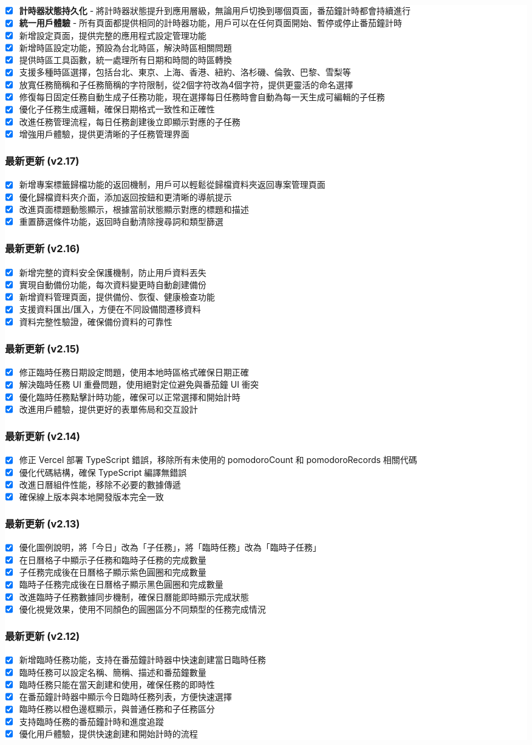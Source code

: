 - [x] **計時器狀態持久化** - 將計時器狀態提升到應用層級，無論用戶切換到哪個頁面，番茄鐘計時都會持續進行
- [x] **統一用戶體驗** - 所有頁面都提供相同的計時器功能，用戶可以在任何頁面開始、暫停或停止番茄鐘計時
- [x] 新增設定頁面，提供完整的應用程式設定管理功能
- [x] 新增時區設定功能，預設為台北時區，解決時區相關問題
- [x] 提供時區工具函數，統一處理所有日期和時間的時區轉換
- [x] 支援多種時區選擇，包括台北、東京、上海、香港、紐約、洛杉磯、倫敦、巴黎、雪梨等
- [x] 放寬任務簡稱和子任務簡稱的字符限制，從2個字符改為4個字符，提供更靈活的命名選擇
- [x] 修復每日固定任務自動生成子任務功能，現在選擇每日任務時會自動為每一天生成可編輯的子任務
- [x] 優化子任務生成邏輯，確保日期格式一致性和正確性
- [x] 改進任務管理流程，每日任務創建後立即顯示對應的子任務
- [x] 增強用戶體驗，提供更清晰的子任務管理界面

### 最新更新 (v2.17)
- [x] 新增專案標籤歸檔功能的返回機制，用戶可以輕鬆從歸檔資料夾返回專案管理頁面
- [x] 優化歸檔資料夾介面，添加返回按鈕和更清晰的導航提示
- [x] 改進頁面標題動態顯示，根據當前狀態顯示對應的標題和描述
- [x] 重置篩選條件功能，返回時自動清除搜尋詞和類型篩選

### 最新更新 (v2.16)
- [x] 新增完整的資料安全保護機制，防止用戶資料丟失
- [x] 實現自動備份功能，每次資料變更時自動創建備份
- [x] 新增資料管理頁面，提供備份、恢復、健康檢查功能
- [x] 支援資料匯出/匯入，方便在不同設備間遷移資料
- [x] 資料完整性驗證，確保備份資料的可靠性

### 最新更新 (v2.15)
- [x] 修正臨時任務日期設定問題，使用本地時區格式確保日期正確
- [x] 解決臨時任務 UI 重疊問題，使用絕對定位避免與番茄鐘 UI 衝突
- [x] 優化臨時任務點擊計時功能，確保可以正常選擇和開始計時
- [x] 改進用戶體驗，提供更好的表單佈局和交互設計

### 最新更新 (v2.14)
- [x] 修正 Vercel 部署 TypeScript 錯誤，移除所有未使用的 pomodoroCount 和 pomodoroRecords 相關代碼
- [x] 優化代碼結構，確保 TypeScript 編譯無錯誤
- [x] 改進日曆組件性能，移除不必要的數據傳遞
- [x] 確保線上版本與本地開發版本完全一致

### 最新更新 (v2.13)
- [x] 優化圖例說明，將「今日」改為「子任務」，將「臨時任務」改為「臨時子任務」
- [x] 在日曆格子中顯示子任務和臨時子任務的完成數量
- [x] 子任務完成後在日曆格子顯示紫色圓圈和完成數量
- [x] 臨時子任務完成後在日曆格子顯示黑色圓圈和完成數量
- [x] 改進臨時子任務數據同步機制，確保日曆能即時顯示完成狀態
- [x] 優化視覺效果，使用不同顏色的圓圈區分不同類型的任務完成情況

### 最新更新 (v2.12)
- [x] 新增臨時任務功能，支持在番茄鐘計時器中快速創建當日臨時任務
- [x] 臨時任務可以設定名稱、簡稱、描述和番茄鐘數量
- [x] 臨時任務只能在當天創建和使用，確保任務的即時性
- [x] 在番茄鐘計時器中顯示今日臨時任務列表，方便快速選擇
- [x] 臨時任務以橙色邊框顯示，與普通任務和子任務區分
- [x] 支持臨時任務的番茄鐘計時和進度追蹤
- [x] 優化用戶體驗，提供快速創建和開始計時的流程
